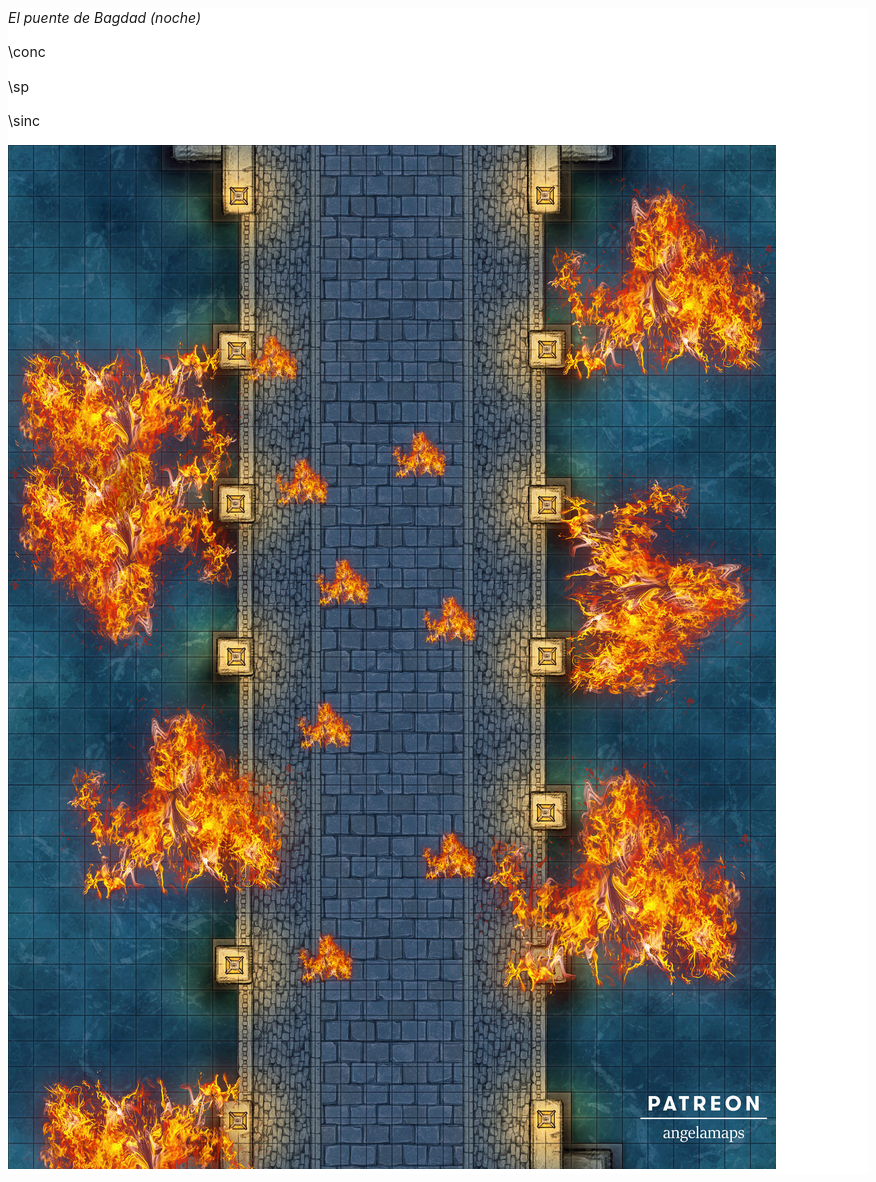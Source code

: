 _El puente de Bagdad (noche)_

\conc

\sp

\sinc

[![Bridge Night por AngelaMaps](./images/puente-bagdad-fuego.jpg)](https://angelamaps.com/2021/04/14/ten-bridges/ "Bridge Night por AngelaMaps")
